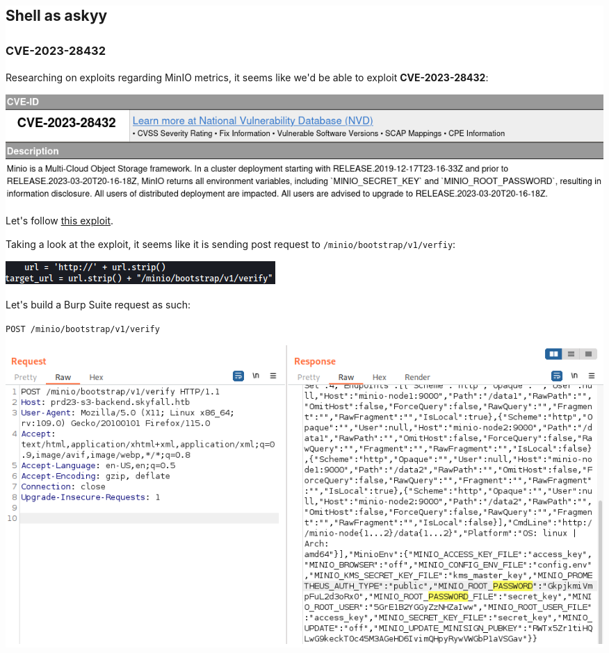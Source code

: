 
## Shell as askyy
### CVE-2023-28432

Researching on exploits regarding MinIO metrics, it seems like we'd be able to exploit **CVE-2023-28432**:

![alt text](https://raw.githubusercontent.com/jadu101/jadu101.github.io/v4/Images/htb/skyfall/image-11.png)


Let's follow [this exploit](https://github.com/acheiii/CVE-2023-28432/).

Taking a look at the exploit, it seems like it is sending post request to `/minio/bootstrap/v1/verfiy`:

![alt text](https://raw.githubusercontent.com/jadu101/jadu101.github.io/v4/Images/htb/skyfall/image-12.png)

Let's build a Burp Suite request as such:

`POST /minio/bootstrap/v1/verify`

![alt text](https://raw.githubusercontent.com/jadu101/jadu101.github.io/v4/Images/htb/skyfall/image-13.png)
